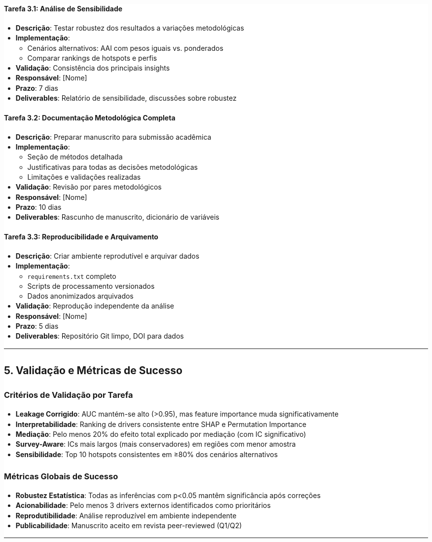 #### Tarefa 3.1: Análise de Sensibilidade
- **Descrição**: Testar robustez dos resultados a variações metodológicas
- **Implementação**:
  - Cenários alternativos: AAI com pesos iguais vs. ponderados
  - Comparar rankings de hotspots e perfis
- **Validação**: Consistência dos principais insights
- **Responsável**: [Nome]
- **Prazo**: 7 dias
- **Deliverables**: Relatório de sensibilidade, discussões sobre robustez

#### Tarefa 3.2: Documentação Metodológica Completa
- **Descrição**: Preparar manuscrito para submissão acadêmica
- **Implementação**:
  - Seção de métodos detalhada
  - Justificativas para todas as decisões metodológicas
  - Limitações e validações realizadas
- **Validação**: Revisão por pares metodológicos
- **Responsável**: [Nome]
- **Prazo**: 10 dias
- **Deliverables**: Rascunho de manuscrito, dicionário de variáveis

#### Tarefa 3.3: Reproducibilidade e Arquivamento
- **Descrição**: Criar ambiente reprodutível e arquivar dados
- **Implementação**:
  - `requirements.txt` completo
  - Scripts de processamento versionados
  - Dados anonimizados arquivados
- **Validação**: Reprodução independente da análise
- **Responsável**: [Nome]
- **Prazo**: 5 dias
- **Deliverables**: Repositório Git limpo, DOI para dados

---

## 5. Validação e Métricas de Sucesso

### Critérios de Validação por Tarefa
- **Leakage Corrigido**: AUC mantém-se alto (>0.95), mas feature importance muda significativamente
- **Interpretabilidade**: Ranking de drivers consistente entre SHAP e Permutation Importance
- **Mediação**: Pelo menos 20% do efeito total explicado por mediação (com IC significativo)
- **Survey-Aware**: ICs mais largos (mais conservadores) em regiões com menor amostra
- **Sensibilidade**: Top 10 hotspots consistentes em ≥80% dos cenários alternativos

### Métricas Globais de Sucesso
- **Robustez Estatística**: Todas as inferências com p<0.05 mantêm significância após correções
- **Acionabilidade**: Pelo menos 3 drivers externos identificados como prioritários
- **Reprodutibilidade**: Análise reproduzível em ambiente independente
- **Publicabilidade**: Manuscrito aceito em revista peer-reviewed (Q1/Q2)

---
